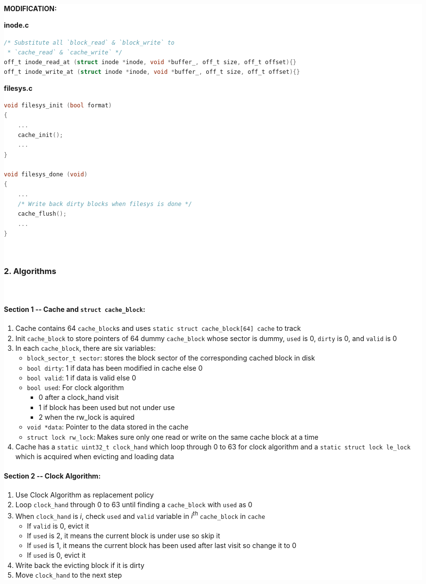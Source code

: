 **MODIFICATION:**

**inode.c**
```c
/* Substitute all `block_read` & `block_write` to
 * `cache_read` & `cache_write` */
off_t inode_read_at (struct inode *inode, void *buffer_, off_t size, off_t offset){}
off_t inode_write_at (struct inode *inode, void *buffer_, off_t size, off_t offset){}
```
**filesys.c**
    
```c
void filesys_init (bool format)
{
    ...
    cache_init();
    ...
}

void filesys_done (void)
{
    ...
    /* Write back dirty blocks when filesys is done */
    cache_flush(); 
    ...
}
```



<br />

### 2. Algorithms

<br />

#### Section 1 -- Cache and `struct cache_block`:
1. Cache contains 64 `cache_block`s and uses `static struct cache_block[64] cache` to track
2. Init `cache_block` to store pointers of 64 dummy `cache_block` whose sector is dummy, `used` is 0, `dirty` is 0, and `valid` is 0
3. In each `cache_block`, there are six variables:
    - `block_sector_t sector`: stores the block sector of the corresponding cached block in disk
    - `bool dirty`: 1 if data has been modified in cache else 0
    - `bool valid`: 1 if data is valid else 0
    - `bool used`: For clock algorithm 
        - 0 after a clock_hand visit
        - 1 if block has been used but not under use
        - 2 when the rw_lock is aquired
    - `void *data`: Pointer to the data stored in the cache
    - `struct lock rw_lock`: Makes sure only one read or write on the same cache block at a time
4. Cache has a `static uint32_t clock_hand` which loop through 0 to 63 for clock algorithm and a `static struct lock le_lock` which is acquired when evicting and loading data

#### Section 2 -- Clock Algorithm:
1. Use Clock Algorithm as replacement policy
2. Loop `clock_hand` through 0 to 63 until finding a `cache_block` with `used` as 0
3. When `clock_hand` is $i$, check `used` and `valid` variable in $i^{th}$ `cache_block` in `cache`
    - If `valid` is 0, evict it
    - If `used` is 2, it means the current block is under use so skip it
    - If `used` is 1, it means the current block has been used after last visit so change it to 0
    - If `used` is 0, evict it
4. Write back the evicting block if it is dirty
5. Move `clock_hand` to the next step
